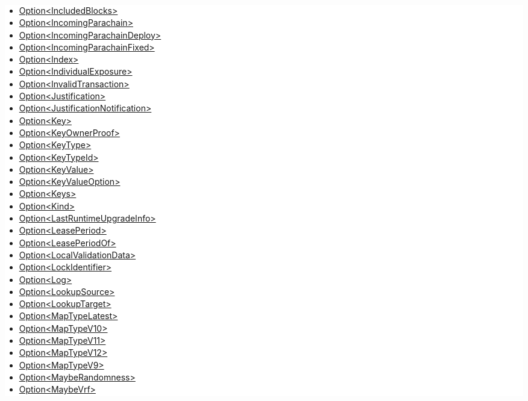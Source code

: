 * [Option\<IncludedBlocks>](_packages_types_src_augment_registry_._registry_.interfacetypes.md#option&lt;includedblocks&gt;)
* [Option\<IncomingParachain>](_packages_types_src_augment_registry_._registry_.interfacetypes.md#option&lt;incomingparachain&gt;)
* [Option\<IncomingParachainDeploy>](_packages_types_src_augment_registry_._registry_.interfacetypes.md#option&lt;incomingparachaindeploy&gt;)
* [Option\<IncomingParachainFixed>](_packages_types_src_augment_registry_._registry_.interfacetypes.md#option&lt;incomingparachainfixed&gt;)
* [Option\<Index>](_packages_types_src_augment_registry_._registry_.interfacetypes.md#option&lt;index&gt;)
* [Option\<IndividualExposure>](_packages_types_src_augment_registry_._registry_.interfacetypes.md#option&lt;individualexposure&gt;)
* [Option\<InvalidTransaction>](_packages_types_src_augment_registry_._registry_.interfacetypes.md#option&lt;invalidtransaction&gt;)
* [Option\<Justification>](_packages_types_src_augment_registry_._registry_.interfacetypes.md#option&lt;justification&gt;)
* [Option\<JustificationNotification>](_packages_types_src_augment_registry_._registry_.interfacetypes.md#option&lt;justificationnotification&gt;)
* [Option\<Key>](_packages_types_src_augment_registry_._registry_.interfacetypes.md#option&lt;key&gt;)
* [Option\<KeyOwnerProof>](_packages_types_src_augment_registry_._registry_.interfacetypes.md#option&lt;keyownerproof&gt;)
* [Option\<KeyType>](_packages_types_src_augment_registry_._registry_.interfacetypes.md#option&lt;keytype&gt;)
* [Option\<KeyTypeId>](_packages_types_src_augment_registry_._registry_.interfacetypes.md#option&lt;keytypeid&gt;)
* [Option\<KeyValue>](_packages_types_src_augment_registry_._registry_.interfacetypes.md#option&lt;keyvalue&gt;)
* [Option\<KeyValueOption>](_packages_types_src_augment_registry_._registry_.interfacetypes.md#option&lt;keyvalueoption&gt;)
* [Option\<Keys>](_packages_types_src_augment_registry_._registry_.interfacetypes.md#option&lt;keys&gt;)
* [Option\<Kind>](_packages_types_src_augment_registry_._registry_.interfacetypes.md#option&lt;kind&gt;)
* [Option\<LastRuntimeUpgradeInfo>](_packages_types_src_augment_registry_._registry_.interfacetypes.md#option&lt;lastruntimeupgradeinfo&gt;)
* [Option\<LeasePeriod>](_packages_types_src_augment_registry_._registry_.interfacetypes.md#option&lt;leaseperiod&gt;)
* [Option\<LeasePeriodOf>](_packages_types_src_augment_registry_._registry_.interfacetypes.md#option&lt;leaseperiodof&gt;)
* [Option\<LocalValidationData>](_packages_types_src_augment_registry_._registry_.interfacetypes.md#option&lt;localvalidationdata&gt;)
* [Option\<LockIdentifier>](_packages_types_src_augment_registry_._registry_.interfacetypes.md#option&lt;lockidentifier&gt;)
* [Option\<Log>](_packages_types_src_augment_registry_._registry_.interfacetypes.md#option&lt;log&gt;)
* [Option\<LookupSource>](_packages_types_src_augment_registry_._registry_.interfacetypes.md#option&lt;lookupsource&gt;)
* [Option\<LookupTarget>](_packages_types_src_augment_registry_._registry_.interfacetypes.md#option&lt;lookuptarget&gt;)
* [Option\<MapTypeLatest>](_packages_types_src_augment_registry_._registry_.interfacetypes.md#option&lt;maptypelatest&gt;)
* [Option\<MapTypeV10>](_packages_types_src_augment_registry_._registry_.interfacetypes.md#option&lt;maptypev10&gt;)
* [Option\<MapTypeV11>](_packages_types_src_augment_registry_._registry_.interfacetypes.md#option&lt;maptypev11&gt;)
* [Option\<MapTypeV12>](_packages_types_src_augment_registry_._registry_.interfacetypes.md#option&lt;maptypev12&gt;)
* [Option\<MapTypeV9>](_packages_types_src_augment_registry_._registry_.interfacetypes.md#option&lt;maptypev9&gt;)
* [Option\<MaybeRandomness>](_packages_types_src_augment_registry_._registry_.interfacetypes.md#option&lt;mayberandomness&gt;)
* [Option\<MaybeVrf>](_packages_types_src_augment_registry_._registry_.interfacetypes.md#option&lt;maybevrf&gt;)